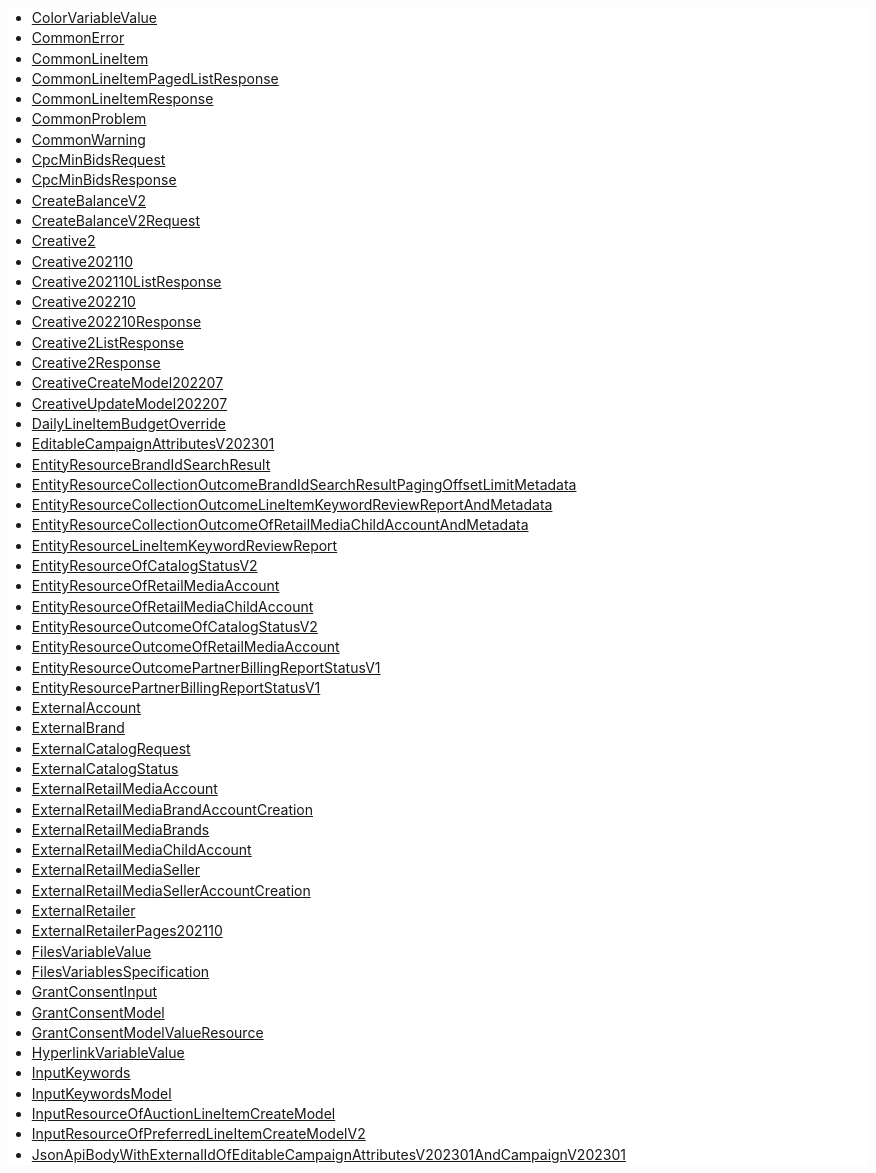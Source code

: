  - [ColorVariableValue](docs/ColorVariableValue.md)
 - [CommonError](docs/CommonError.md)
 - [CommonLineItem](docs/CommonLineItem.md)
 - [CommonLineItemPagedListResponse](docs/CommonLineItemPagedListResponse.md)
 - [CommonLineItemResponse](docs/CommonLineItemResponse.md)
 - [CommonProblem](docs/CommonProblem.md)
 - [CommonWarning](docs/CommonWarning.md)
 - [CpcMinBidsRequest](docs/CpcMinBidsRequest.md)
 - [CpcMinBidsResponse](docs/CpcMinBidsResponse.md)
 - [CreateBalanceV2](docs/CreateBalanceV2.md)
 - [CreateBalanceV2Request](docs/CreateBalanceV2Request.md)
 - [Creative2](docs/Creative2.md)
 - [Creative202110](docs/Creative202110.md)
 - [Creative202110ListResponse](docs/Creative202110ListResponse.md)
 - [Creative202210](docs/Creative202210.md)
 - [Creative202210Response](docs/Creative202210Response.md)
 - [Creative2ListResponse](docs/Creative2ListResponse.md)
 - [Creative2Response](docs/Creative2Response.md)
 - [CreativeCreateModel202207](docs/CreativeCreateModel202207.md)
 - [CreativeUpdateModel202207](docs/CreativeUpdateModel202207.md)
 - [DailyLineItemBudgetOverride](docs/DailyLineItemBudgetOverride.md)
 - [EditableCampaignAttributesV202301](docs/EditableCampaignAttributesV202301.md)
 - [EntityResourceBrandIdSearchResult](docs/EntityResourceBrandIdSearchResult.md)
 - [EntityResourceCollectionOutcomeBrandIdSearchResultPagingOffsetLimitMetadata](docs/EntityResourceCollectionOutcomeBrandIdSearchResultPagingOffsetLimitMetadata.md)
 - [EntityResourceCollectionOutcomeLineItemKeywordReviewReportAndMetadata](docs/EntityResourceCollectionOutcomeLineItemKeywordReviewReportAndMetadata.md)
 - [EntityResourceCollectionOutcomeOfRetailMediaChildAccountAndMetadata](docs/EntityResourceCollectionOutcomeOfRetailMediaChildAccountAndMetadata.md)
 - [EntityResourceLineItemKeywordReviewReport](docs/EntityResourceLineItemKeywordReviewReport.md)
 - [EntityResourceOfCatalogStatusV2](docs/EntityResourceOfCatalogStatusV2.md)
 - [EntityResourceOfRetailMediaAccount](docs/EntityResourceOfRetailMediaAccount.md)
 - [EntityResourceOfRetailMediaChildAccount](docs/EntityResourceOfRetailMediaChildAccount.md)
 - [EntityResourceOutcomeOfCatalogStatusV2](docs/EntityResourceOutcomeOfCatalogStatusV2.md)
 - [EntityResourceOutcomeOfRetailMediaAccount](docs/EntityResourceOutcomeOfRetailMediaAccount.md)
 - [EntityResourceOutcomePartnerBillingReportStatusV1](docs/EntityResourceOutcomePartnerBillingReportStatusV1.md)
 - [EntityResourcePartnerBillingReportStatusV1](docs/EntityResourcePartnerBillingReportStatusV1.md)
 - [ExternalAccount](docs/ExternalAccount.md)
 - [ExternalBrand](docs/ExternalBrand.md)
 - [ExternalCatalogRequest](docs/ExternalCatalogRequest.md)
 - [ExternalCatalogStatus](docs/ExternalCatalogStatus.md)
 - [ExternalRetailMediaAccount](docs/ExternalRetailMediaAccount.md)
 - [ExternalRetailMediaBrandAccountCreation](docs/ExternalRetailMediaBrandAccountCreation.md)
 - [ExternalRetailMediaBrands](docs/ExternalRetailMediaBrands.md)
 - [ExternalRetailMediaChildAccount](docs/ExternalRetailMediaChildAccount.md)
 - [ExternalRetailMediaSeller](docs/ExternalRetailMediaSeller.md)
 - [ExternalRetailMediaSellerAccountCreation](docs/ExternalRetailMediaSellerAccountCreation.md)
 - [ExternalRetailer](docs/ExternalRetailer.md)
 - [ExternalRetailerPages202110](docs/ExternalRetailerPages202110.md)
 - [FilesVariableValue](docs/FilesVariableValue.md)
 - [FilesVariablesSpecification](docs/FilesVariablesSpecification.md)
 - [GrantConsentInput](docs/GrantConsentInput.md)
 - [GrantConsentModel](docs/GrantConsentModel.md)
 - [GrantConsentModelValueResource](docs/GrantConsentModelValueResource.md)
 - [HyperlinkVariableValue](docs/HyperlinkVariableValue.md)
 - [InputKeywords](docs/InputKeywords.md)
 - [InputKeywordsModel](docs/InputKeywordsModel.md)
 - [InputResourceOfAuctionLineItemCreateModel](docs/InputResourceOfAuctionLineItemCreateModel.md)
 - [InputResourceOfPreferredLineItemCreateModelV2](docs/InputResourceOfPreferredLineItemCreateModelV2.md)
 - [JsonApiBodyWithExternalIdOfEditableCampaignAttributesV202301AndCampaignV202301](docs/JsonApiBodyWithExternalIdOfEditableCampaignAttributesV202301AndCampaignV202301.md)